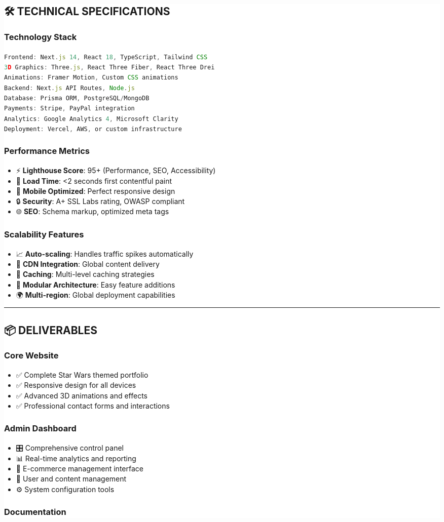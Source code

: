 
## 🛠 **TECHNICAL SPECIFICATIONS**

### **Technology Stack**

```typescript
Frontend: Next.js 14, React 18, TypeScript, Tailwind CSS
3D Graphics: Three.js, React Three Fiber, React Three Drei
Animations: Framer Motion, Custom CSS animations
Backend: Next.js API Routes, Node.js
Database: Prisma ORM, PostgreSQL/MongoDB
Payments: Stripe, PayPal integration
Analytics: Google Analytics 4, Microsoft Clarity
Deployment: Vercel, AWS, or custom infrastructure
```

### **Performance Metrics**

- ⚡ **Lighthouse Score**: 95+ (Performance, SEO, Accessibility)
- 🚀 **Load Time**: <2 seconds first contentful paint
- 📱 **Mobile Optimized**: Perfect responsive design
- 🔒 **Security**: A+ SSL Labs rating, OWASP compliant
- 🌐 **SEO**: Schema markup, optimized meta tags

### **Scalability Features**

- 📈 **Auto-scaling**: Handles traffic spikes automatically
- 🔄 **CDN Integration**: Global content delivery
- 💾 **Caching**: Multi-level caching strategies
- 🔧 **Modular Architecture**: Easy feature additions
- 🌍 **Multi-region**: Global deployment capabilities

---

## 📦 **DELIVERABLES**

### **Core Website**

- ✅ Complete Star Wars themed portfolio
- ✅ Responsive design for all devices
- ✅ Advanced 3D animations and effects
- ✅ Professional contact forms and interactions

### **Admin Dashboard**

- 🎛️ Comprehensive control panel
- 📊 Real-time analytics and reporting
- 🛒 E-commerce management interface
- 👥 User and content management
- ⚙️ System configuration tools

### **Documentation**
